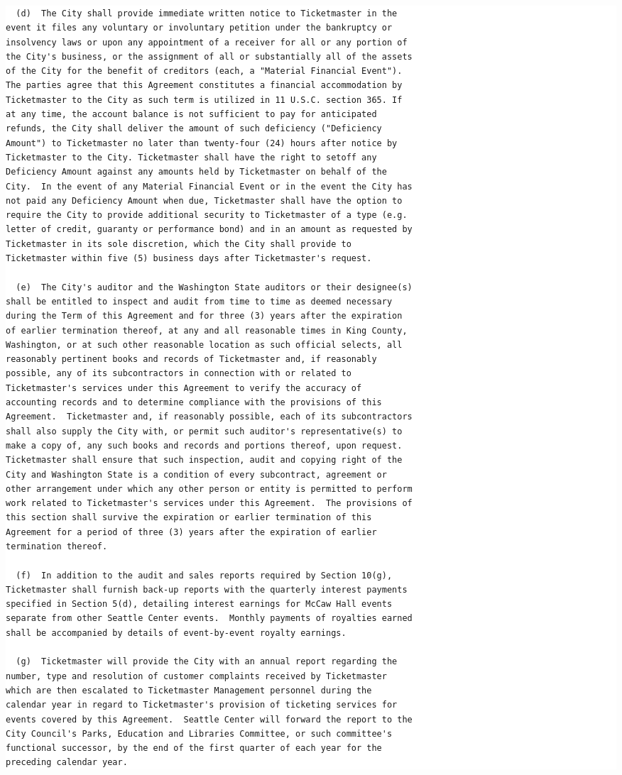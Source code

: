       (d)  The City shall provide immediate written notice to Ticketmaster in the  
    event it files any voluntary or involuntary petition under the bankruptcy or  
    insolvency laws or upon any appointment of a receiver for all or any portion of  
    the City's business, or the assignment of all or substantially all of the assets  
    of the City for the benefit of creditors (each, a "Material Financial Event").  
    The parties agree that this Agreement constitutes a financial accommodation by  
    Ticketmaster to the City as such term is utilized in 11 U.S.C. section 365. If  
    at any time, the account balance is not sufficient to pay for anticipated  
    refunds, the City shall deliver the amount of such deficiency ("Deficiency  
    Amount") to Ticketmaster no later than twenty-four (24) hours after notice by  
    Ticketmaster to the City. Ticketmaster shall have the right to setoff any  
    Deficiency Amount against any amounts held by Ticketmaster on behalf of the  
    City.  In the event of any Material Financial Event or in the event the City has  
    not paid any Deficiency Amount when due, Ticketmaster shall have the option to  
    require the City to provide additional security to Ticketmaster of a type (e.g.  
    letter of credit, guaranty or performance bond) and in an amount as requested by  
    Ticketmaster in its sole discretion, which the City shall provide to  
    Ticketmaster within five (5) business days after Ticketmaster's request.  
  
      (e)  The City's auditor and the Washington State auditors or their designee(s)  
    shall be entitled to inspect and audit from time to time as deemed necessary  
    during the Term of this Agreement and for three (3) years after the expiration  
    of earlier termination thereof, at any and all reasonable times in King County,  
    Washington, or at such other reasonable location as such official selects, all  
    reasonably pertinent books and records of Ticketmaster and, if reasonably  
    possible, any of its subcontractors in connection with or related to  
    Ticketmaster's services under this Agreement to verify the accuracy of  
    accounting records and to determine compliance with the provisions of this  
    Agreement.  Ticketmaster and, if reasonably possible, each of its subcontractors  
    shall also supply the City with, or permit such auditor's representative(s) to  
    make a copy of, any such books and records and portions thereof, upon request.  
    Ticketmaster shall ensure that such inspection, audit and copying right of the  
    City and Washington State is a condition of every subcontract, agreement or  
    other arrangement under which any other person or entity is permitted to perform  
    work related to Ticketmaster's services under this Agreement.  The provisions of  
    this section shall survive the expiration or earlier termination of this  
    Agreement for a period of three (3) years after the expiration of earlier  
    termination thereof.  
  
      (f)  In addition to the audit and sales reports required by Section 10(g),  
    Ticketmaster shall furnish back-up reports with the quarterly interest payments  
    specified in Section 5(d), detailing interest earnings for McCaw Hall events  
    separate from other Seattle Center events.  Monthly payments of royalties earned  
    shall be accompanied by details of event-by-event royalty earnings.  
  
      (g)  Ticketmaster will provide the City with an annual report regarding the  
    number, type and resolution of customer complaints received by Ticketmaster  
    which are then escalated to Ticketmaster Management personnel during the  
    calendar year in regard to Ticketmaster's provision of ticketing services for  
    events covered by this Agreement.  Seattle Center will forward the report to the  
    City Council's Parks, Education and Libraries Committee, or such committee's  
    functional successor, by the end of the first quarter of each year for the  
    preceding calendar year.  
  